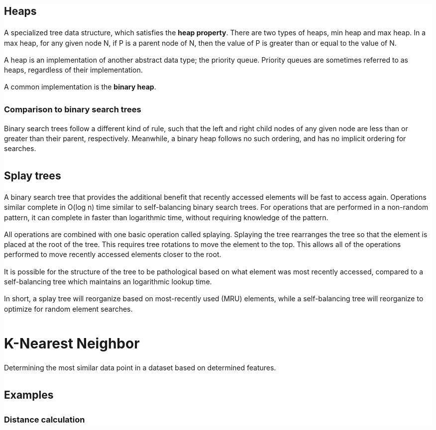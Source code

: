 ## Heaps

A specialized tree data structure, which satisfies the ****heap
property****. There are two types of heaps, min heap and max heap. In a
max heap, for any given node N, if P is a parent node of N, then the
value of P is greater than or equal to the value of N.

A heap is an implementation of another abstract data type; the priority
queue. Priority queues are sometimes referred to as heaps, regardless of
their implementation.

A common implementation is the ****binary heap****.

### Comparison to binary search trees

Binary search trees follow a different kind of rule, such that the left
and right child nodes of any given node are less than or greater than
their parent, respectively. Meanwhile, a binary heap follows no such
ordering, and has no implicit ordering for searches.

## Splay trees

A binary search tree that provides the additional benefit that recently
accessed elements will be fast to access again. Operations similar
complete in O(log n) time similar to self-balancing binary search trees.
For operations that are performed in a non-random pattern, it can
complete in faster than logarithmic time, without requiring knowledge of
the pattern.

All operations are combined with one basic operation called splaying.
Splaying the tree rearranges the tree so that the element is placed at
the root of the tree. This requires tree rotations to move the element
to the top. This allows all of the operations performed to move recently
accessed elements closer to the root.

It is possible for the structure of the tree to be pathological based on
what element was most recently accessed, compared to a self-balancing
tree which maintains an logarithmic lookup time.

In short, a splay tree will reorganize based on most-recently used (MRU)
elements, while a self-balancing tree will reorganize to optimize for
random element searches.

# K-Nearest Neighbor

Determining the most similar data point in a dataset based on determined
features.

## Examples

### Distance calculation
